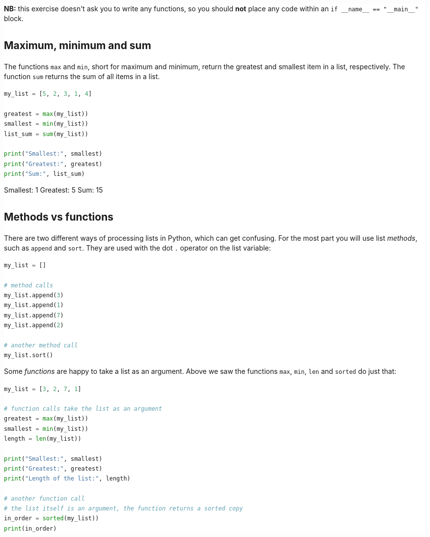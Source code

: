 **NB:** this exercise doesn't ask you to write any functions, so you should __not__ place any code within an `if __name__ == "__main__"` block.

</programming-exercise>

## Maximum, minimum and sum

The functions `max` and `min`, short for maximum and minimum, return the greatest and smallest item in a list, respectively. The function `sum` returns the sum of all items in a list.

```python
my_list = [5, 2, 3, 1, 4]

greatest = max(my_list))
smallest = min(my_list))
list_sum = sum(my_list))

print("Smallest:", smallest)
print("Greatest:", greatest)
print("Sum:", list_sum)
```

<sample-output>

Smallest: 1
Greatest: 5
Sum: 15

</sample-output>

## Methods vs functions

There are two different ways of processing lists in Python, which can get confusing. For the most part you will use list _methods_, such as `append` and `sort`. They are used with the dot `.` operator on the list variable:

```python
my_list = []

# method calls
my_list.append(3)
my_list.append(1)
my_list.append(7)
my_list.append(2)

# another method call
my_list.sort()
```

Some _functions_ are happy to take a list as an argument. Above we saw the functions `max`,  `min`, `len` and `sorted` do just that:

```python
my_list = [3, 2, 7, 1]

# function calls take the list as an argument
greatest = max(my_list))
smallest = min(my_list))
length = len(my_list))

print("Smallest:", smallest)
print("Greatest:", greatest)
print("Length of the list:", length)

# another function call 
# the list itself is an argument, the function returns a sorted copy
in_order = sorted(my_list))
print(in_order)
```